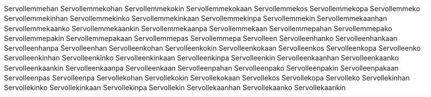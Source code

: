 Servollemmehan
Servollemmekohan
Servollemmekokin
Servollemmekokaan
Servollemmekos
Servollemmekopa
Servollemmeko
Servollemmekinhan
Servollemmekinko
Servollemmekinkaan
Servollemmekinpa
Servollemmekin
Servollemmekaanhan
Servollemmekaanko
Servollemmekaankin
Servollemmekaanpa
Servollemmekaan
Servollemmepahan
Servollemmepako
Servollemmepakin
Servollemmepakaan
Servollemmepas
Servollemmepa
Servolleen
Servolleenhanko
Servolleenhankaan
Servolleenhanpa
Servolleenhan
Servolleenkohan
Servolleenkokin
Servolleenkokaan
Servolleenkos
Servolleenkopa
Servolleenko
Servolleenkinhan
Servolleenkinko
Servolleenkinkaan
Servolleenkinpa
Servolleenkin
Servolleenkaanhan
Servolleenkaanko
Servolleenkaankin
Servolleenkaanpa
Servolleenkaan
Servolleenpahan
Servolleenpako
Servolleenpakin
Servolleenpakaan
Servolleenpas
Servolleenpa
Servollekohan
Servollekokin
Servollekokaan
Servollekos
Servollekopa
Servolleko
Servollekinhan
Servollekinko
Servollekinkaan
Servollekinpa
Servollekin
Servollekaanhan
Servollekaanko
Servollekaankin